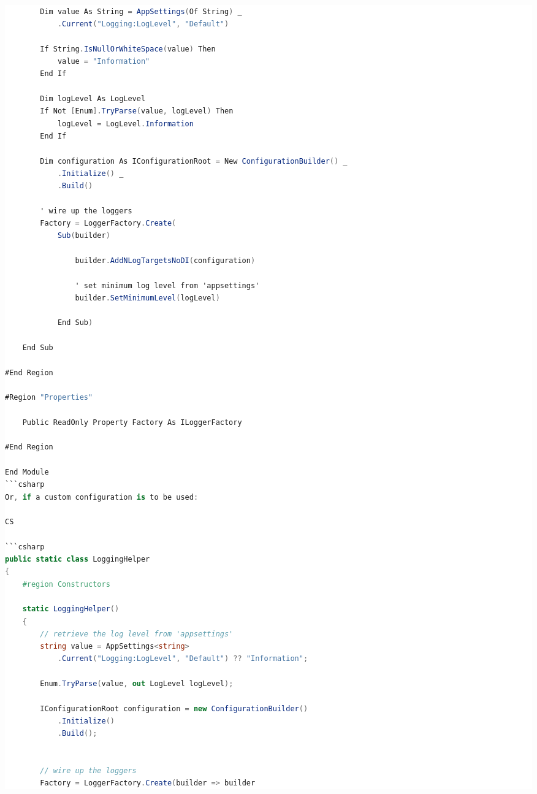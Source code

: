 ```csharp
		Dim value As String = AppSettings(Of String) _
            .Current("Logging:LogLevel", "Default")

		If String.IsNullOrWhiteSpace(value) Then
			value = "Information"
		End If

		Dim logLevel As LogLevel
		If Not [Enum].TryParse(value, logLevel) Then
			logLevel = LogLevel.Information
		End If

		Dim configuration As IConfigurationRoot = New ConfigurationBuilder() _
			.Initialize() _
			.Build()

		' wire up the loggers
		Factory = LoggerFactory.Create(
			Sub(builder)

				builder.AddNLogTargetsNoDI(configuration)

				' set minimum log level from 'appsettings'
				builder.SetMinimumLevel(logLevel)

			End Sub)

	End Sub

#End Region

#Region "Properties"

	Public ReadOnly Property Factory As ILoggerFactory

#End Region

End Module
```csharp
Or, if a custom configuration is to be used:

CS

```csharp
public static class LoggingHelper
{
    #region Constructors

    static LoggingHelper()
    {
        // retrieve the log level from 'appsettings'
        string value = AppSettings<string>
            .Current("Logging:LogLevel", "Default") ?? "Information";

        Enum.TryParse(value, out LogLevel logLevel);

        IConfigurationRoot configuration = new ConfigurationBuilder()
            .Initialize()
            .Build();


        // wire up the loggers
        Factory = LoggerFactory.Create(builder => builder
```